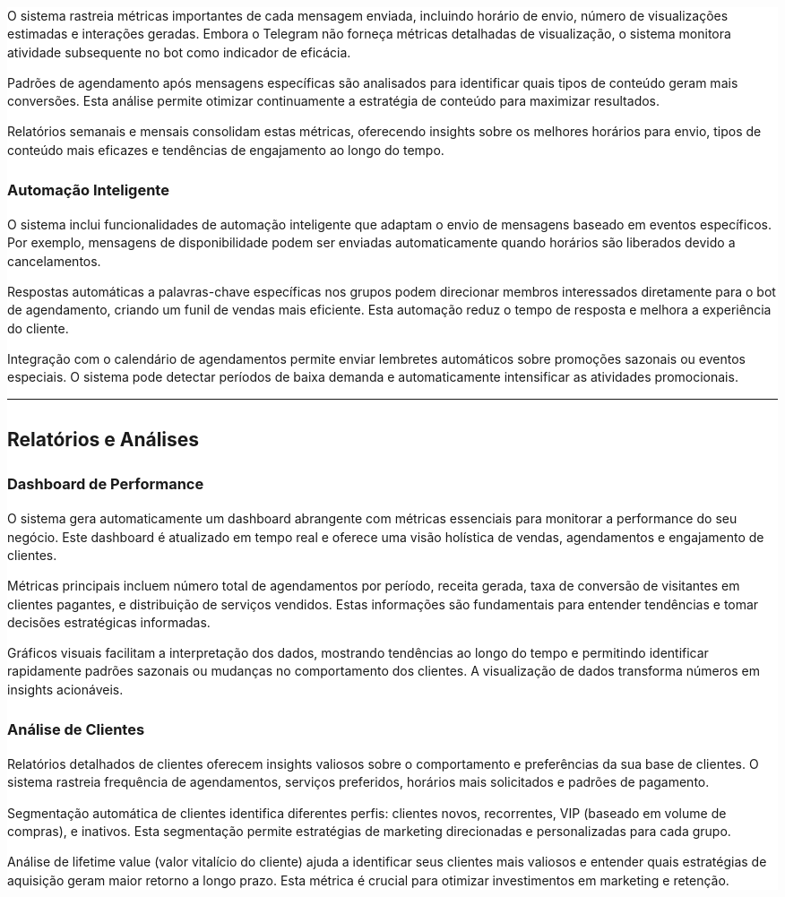 O sistema rastreia métricas importantes de cada mensagem enviada, incluindo horário de envio, número de visualizações estimadas e interações geradas. Embora o Telegram não forneça métricas detalhadas de visualização, o sistema monitora atividade subsequente no bot como indicador de eficácia.

Padrões de agendamento após mensagens específicas são analisados para identificar quais tipos de conteúdo geram mais conversões. Esta análise permite otimizar continuamente a estratégia de conteúdo para maximizar resultados.

Relatórios semanais e mensais consolidam estas métricas, oferecendo insights sobre os melhores horários para envio, tipos de conteúdo mais eficazes e tendências de engajamento ao longo do tempo.

### Automação Inteligente

O sistema inclui funcionalidades de automação inteligente que adaptam o envio de mensagens baseado em eventos específicos. Por exemplo, mensagens de disponibilidade podem ser enviadas automaticamente quando horários são liberados devido a cancelamentos.

Respostas automáticas a palavras-chave específicas nos grupos podem direcionar membros interessados diretamente para o bot de agendamento, criando um funil de vendas mais eficiente. Esta automação reduz o tempo de resposta e melhora a experiência do cliente.

Integração com o calendário de agendamentos permite enviar lembretes automáticos sobre promoções sazonais ou eventos especiais. O sistema pode detectar períodos de baixa demanda e automaticamente intensificar as atividades promocionais.

---

## Relatórios e Análises

### Dashboard de Performance

O sistema gera automaticamente um dashboard abrangente com métricas essenciais para monitorar a performance do seu negócio. Este dashboard é atualizado em tempo real e oferece uma visão holística de vendas, agendamentos e engajamento de clientes.

Métricas principais incluem número total de agendamentos por período, receita gerada, taxa de conversão de visitantes em clientes pagantes, e distribuição de serviços vendidos. Estas informações são fundamentais para entender tendências e tomar decisões estratégicas informadas.

Gráficos visuais facilitam a interpretação dos dados, mostrando tendências ao longo do tempo e permitindo identificar rapidamente padrões sazonais ou mudanças no comportamento dos clientes. A visualização de dados transforma números em insights acionáveis.

### Análise de Clientes

Relatórios detalhados de clientes oferecem insights valiosos sobre o comportamento e preferências da sua base de clientes. O sistema rastreia frequência de agendamentos, serviços preferidos, horários mais solicitados e padrões de pagamento.

Segmentação automática de clientes identifica diferentes perfis: clientes novos, recorrentes, VIP (baseado em volume de compras), e inativos. Esta segmentação permite estratégias de marketing direcionadas e personalizadas para cada grupo.

Análise de lifetime value (valor vitalício do cliente) ajuda a identificar seus clientes mais valiosos e entender quais estratégias de aquisição geram maior retorno a longo prazo. Esta métrica é crucial para otimizar investimentos em marketing e retenção.
